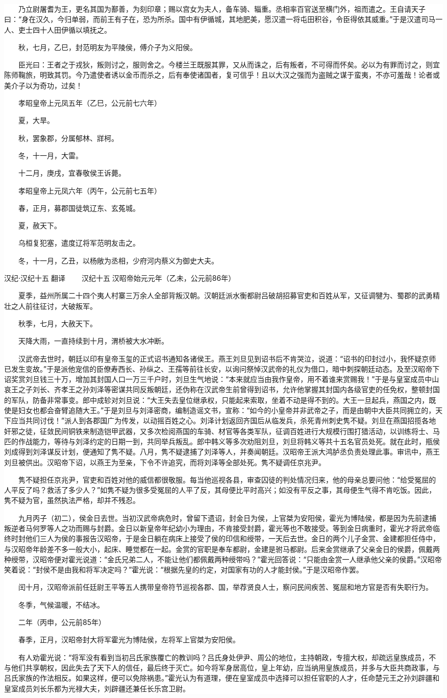 　　乃立尉屠耆为王，更名其国为鄯善，为刻印章；赐以宫女为夫人，备车骑、辎重。丞相率百官送至横门外，祖而遣之。王自请天子曰：“身在汉久，今归单弱，而前王有子在，恐为所杀。国中有伊循城，其地肥美，愿汉遣一将屯田积谷，令臣得依其威重。”于是汉遣司马一人、吏士四十人田伊循以填抚之。

　　秋，七月，乙巳，封范明友为平陵侯，傅介子为义阳侯。

　　臣光曰：王者之于戎狄，叛则讨之，服则舍之。今楼兰王既服其罪，又从而诛之，后有叛者，不可得而怀矣。必以为有罪而讨之，则宜陈师鞠旅，明致其罚。今乃遣使者诱以金币而杀之，后有奉使诸国者，复可信乎！且以大汉之强而为盗贼之谋于蛮夷，不亦可羞哉！论者或美介子以为奇功，过矣！

　　孝昭皇帝上元凤五年（乙巳，公元前七六年）

　　夏，大旱。

　　秋，罢象郡，分属郁林、牂柯。

　　冬，十一月，大雷。

　　十二月，庚戌，宜春敬侯王诉薨。

　　孝昭皇帝上元凤六年（丙午，公元前七五年）

　　春，正月，募郡国徒筑辽东、玄菟城。

　　夏，赦天下。

　　乌桓复犯塞，遣度辽将军范明友击之。

　　冬，十一月，乙丑，以杨敞为丞相，少府河内蔡义为御史大夫。

汉纪·汉纪十五 翻译
　　汉纪十五 汉昭帝始元元年（乙未，公元前86年）

　　夏季，益州所属二十四个夷人村寨三万余人全部背叛汉朝。汉朝廷派水衡都尉吕破胡招募官吏和百姓从军，又征调犍为、蜀郡的武勇精壮之人前往征讨，大破叛军。

　　秋季，七月，大赦天下。

　　天降大雨，一直持续到十月，渭桥被大水冲断。

　　汉武帝去世时，朝廷以印有皇帝玉玺的正式诏书通知各诸侯王。燕王刘旦见到诏书后不肯哭泣，说道：“诏书的印封过小，我怀疑京师已发生变故。”于是派他宠信的臣僚寿西长、孙纵之、王孺等前往长安，以询问祭悼汉武帝的礼仪为借口，暗中刺探朝廷动态。及至汉昭帝下诏奖赏刘旦钱三十万，增加其封国人口一万三千户时，刘旦生气地说：“本来就应当由我作皇帝，用不着谁来赏赐我！”于是与皇室成员中山哀王之子刘长、齐孝王之孙刘泽等密谋共同反叛朝廷，还伪称在汉武帝生前曾得到诏书，允许他掌握其封国内各级官吏的任免权，整顿封国的军队，防备非常事变。郎中成轸对刘旦说：“大王失去皇位继承权，只能起来索取，坐着不动是得不到的。大王一旦起兵，燕国之内，既使是妇女也都会奋臂追随大王。”于是刘旦与刘泽密商，编制造谣文书，宣称：“如今的小皇帝并非武帝之子，而是由朝中大臣共同拥立的，天下应当共同讨伐！”派人到各郡国广为传发，以动摇百姓之心。刘泽计划返回齐国后从临发兵，杀死青州刺史隽不疑。刘旦在燕国招揽各地奸邪之徒，征敛民间铜铁来制造铠甲武器，又多次检阅燕国的车骑、材官等各类军队，征调百姓进行大规模行围打猎活动，以训练将士、马匹的作战能力，等待与刘泽约定的日期一到，共同举兵叛乱。郎中韩义等多次劝阻刘旦，刘旦将韩义等共十五名官员处死。就在此时，瓶侯刘成得到刘泽谋反计划，便通知了隽不疑。八月，隽不疑逮捕了刘泽等人，并奏闻朝廷。汉昭帝王派大鸿胪丞负责处理此事。审讯中，燕王刘旦被供出。汉昭帝下诏，以燕王为至亲，下令不许追究，而将刘泽等全部处死。隽不疑调任京兆尹。

　　隽不疑担任京兆尹，官吏和百姓对他的威信都很敬服。每当他巡视各县，审查囚徒的判处情况归来，他的母亲总要问他：“给受冤屈的人平反了吗？救活了多少人？”如隽不疑为很多受冤屈的人平了反，其母便比平时高兴；如没有平反之事，其母便生气得不肯吃饭。因此，隽不疑为官，虽然执法严格，却并不残忍。

　　九月丙子（初二），侯金日去世。当初汉武帝病危时，曾留下遗诏，封金日为侯，上官桀为安阳侯，霍光为博陆侯，都是因为先前逮捕叛逆者马何罗等人之功而赐与封爵。金日以新皇帝年纪幼小为理由，不肯接受封爵，霍光等也不敢接受。等到金日病重时，霍光才将武帝临终时封他们三人为侯的事报告汉昭帝，于是金日躺在病床上接受了侯的印信和绶带，一天后去世。金日的两个儿子金赏、金建都担任侍中，与汉昭帝年龄差不多一般大小，起床、睡觉都在一起。金赏的官职是奉车都尉，金建是驸马都尉。后来金赏继承了父亲金日的侯爵，佩戴两种绶带，汉昭帝便对霍光说道：“金氏兄弟二人，不能让他们都佩戴两种绶带吗？”霍光回答说：“只能由金赏一人继承他父亲的侯爵。”汉昭帝笑着说：“封侯不是由我和将军决定吗？”霍光说：“根据先皇的约定，对国家有功的人才能封侯。”于是汉昭帝作罢。

　　闰十月，汉昭帝派前任廷尉王平等五人携带皇帝符节巡视各郡、国，举荐贤良人士，察问民间疾苦、冤屈和地方官是否有失职行为。

　　冬季，气候温暖，不结冰。

　　二年（丙申，公元前85年）

　　春季，正月，汉昭帝封大将军霍光为博陆侯，左将军上官桀为安阳侯。

　　有人劝霍光说：“将军没有看到当初吕氏家族覆亡的教训吗？吕氏身处伊尹、周公的地位，主持朝政，专擅大权，却疏远皇族成员，不与他们共享朝权，因此失去了天下人的信任，最后终于灭亡。如今将军身居高位，皇上年幼，应当纳用皇族成员，并多与大臣共商政事，与吕氏家族的作法相反。如果这样，便可以免除祸患。”霍光认为有道理，便在皇室成员中选择可以担任官职的人才，任命楚元王之孙刘辟疆和皇室成员刘长乐都为光禄大夫，刘辟疆还兼任长乐宫卫尉。
